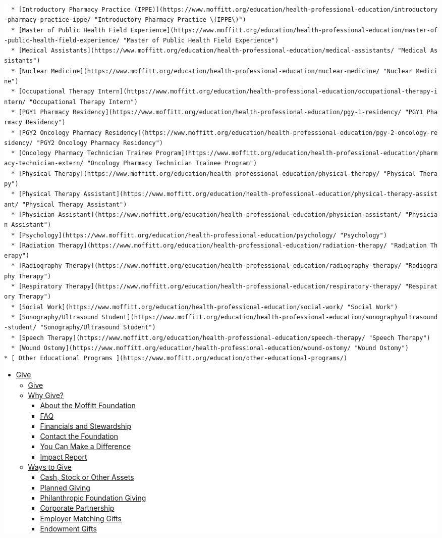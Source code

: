       * [Introductory Pharmacy Practice (IPPE)](https://www.moffitt.org/education/health-professional-education/introductory-pharmacy-practice-ippe/ "Introductory Pharmacy Practice \(IPPE\)")
      * [Master of Public Health Field Experience](https://www.moffitt.org/education/health-professional-education/master-of-public-health-field-experience/ "Master of Public Health Field Experience")
      * [Medical Assistants](https://www.moffitt.org/education/health-professional-education/medical-assistants/ "Medical Assistants")
      * [Nuclear Medicine](https://www.moffitt.org/education/health-professional-education/nuclear-medicine/ "Nuclear Medicine")
      * [Occupational Therapy Intern](https://www.moffitt.org/education/health-professional-education/occupational-therapy-intern/ "Occupational Therapy Intern")
      * [PGY1 Pharmacy Residency](https://www.moffitt.org/education/health-professional-education/pgy-1-residency/ "PGY1 Pharmacy Residency")
      * [PGY2 Oncology Pharmacy Residency](https://www.moffitt.org/education/health-professional-education/pgy-2-oncology-residency/ "PGY2 Oncology Pharmacy Residency")
      * [Oncology Pharmacy Technician Trainee Program](https://www.moffitt.org/education/health-professional-education/pharmacy-technician-extern/ "Oncology Pharmacy Technician Trainee Program")
      * [Physical Therapy](https://www.moffitt.org/education/health-professional-education/physical-therapy/ "Physical Therapy")
      * [Physical Therapy Assistant](https://www.moffitt.org/education/health-professional-education/physical-therapy-assistant/ "Physical Therapy Assistant")
      * [Physician Assistant](https://www.moffitt.org/education/health-professional-education/physician-assistant/ "Physician Assistant")
      * [Psychology](https://www.moffitt.org/education/health-professional-education/psychology/ "Psychology")
      * [Radiation Therapy](https://www.moffitt.org/education/health-professional-education/radiation-therapy/ "Radiation Therapy")
      * [Radiography Therapy](https://www.moffitt.org/education/health-professional-education/radiography-therapy/ "Radiography Therapy")
      * [Respiratory Therapy](https://www.moffitt.org/education/health-professional-education/respiratory-therapy/ "Respiratory Therapy")
      * [Social Work](https://www.moffitt.org/education/health-professional-education/social-work/ "Social Work")
      * [Sonography/Ultrasound Student](https://www.moffitt.org/education/health-professional-education/sonographyultrasound-student/ "Sonography/Ultrasound Student")
      * [Speech Therapy](https://www.moffitt.org/education/health-professional-education/speech-therapy/ "Speech Therapy")
      * [Wound Ostomy](https://www.moffitt.org/education/health-professional-education/wound-ostomy/ "Wound Ostomy")
    * [ Other Educational Programs ](https://www.moffitt.org/education/other-educational-programs/)
  * [Give](https://www.moffitt.org/research-science/researchers/stuart-maudsley)
    * [ Give ](https://www.moffitt.org/give/)
    * [ Why Give? ](https://www.moffitt.org/give/why-give/)
      * [About the Moffitt Foundation](https://www.moffitt.org/give/why-give/about-the-moffitt-foundation/ "About the Moffitt Foundation")
      * [FAQ](https://www.moffitt.org/give/why-give/faq/ "FAQ")
      * [Financials and Stewardship](https://www.moffitt.org/give/why-give/financials-and-stewardship/ "Financials and Stewardship")
      * [Contact the Foundation](https://www.moffitt.org/give/why-give/contact-the-foundation/ "Contact the Foundation")
      * [You Can Make a Difference](https://www.moffitt.org/give/why-give/you-can-make-a-difference/ "You Can Make a Difference")
      * [Impact Report](https://www.moffitt.org/give/your-impact/2022-annual-foundation-impact-report/ "Impact Report")
    * [ Ways to Give ](https://www.moffitt.org/give/ways-to-give/)
      * [Cash, Stock or Other Assets](https://www.moffitt.org/give/ways-to-give/cash-stock-or-other-assets/ "Cash, Stock or Other Assets")
      * [Planned Giving](https://mymoffittlegacy.org/ "Planned Giving")
      * [Philanthropic Foundation Giving](https://www.moffitt.org/give/ways-to-give/philanthropic-foundation-giving/ "Philanthropic Foundation Giving")
      * [Corporate Partnership](https://www.moffitt.org/give/ways-to-give/corporate-partnership/ "Corporate Partnership")
      * [Employer Matching Gifts](https://www.moffitt.org/give/ways-to-give/employer-matching-gifts/ "Employer Matching Gifts")
      * [Endowment Gifts](https://www.moffitt.org/give/ways-to-give/endowment-gifts/ "Endowment Gifts")